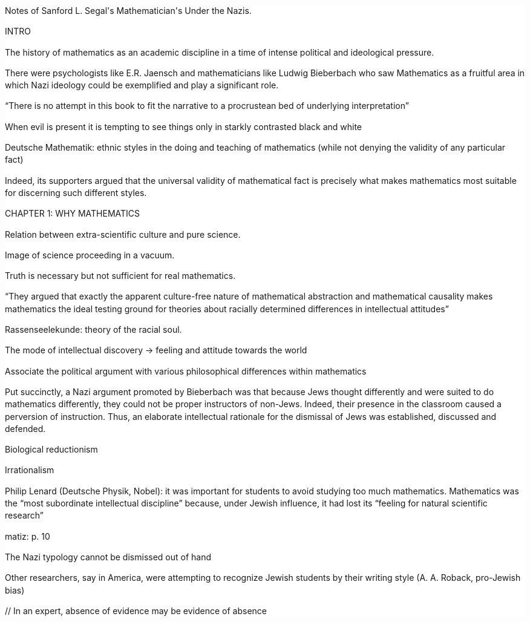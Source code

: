 Notes of Sanford L. Segal's Mathematician's Under the Nazis.

INTRO

The history of mathematics as an academic discipline in a time of intense political and ideological pressure.

There were psychologists like E.R. Jaensch and mathematicians like Ludwig Bieberbach who saw Mathematics as a fruitful area in which Nazi ideology could be exemplified and play a significant role.

“There is no attempt in this book to fit the narrative to a procrustean bed of underlying interpretation” 

When evil is present it is tempting to see things only in starkly contrasted black and white

Deutsche Mathematik: ethnic styles in the doing and teaching of mathematics (while not denying the validity of any particular fact)

Indeed, its supporters argued that the universal validity of mathematical fact is precisely what makes mathematics most suitable for discerning such different styles.



CHAPTER 1: WHY MATHEMATICS

Relation between extra-scientific culture and pure science.

Image of science proceeding in a vacuum.

Truth is necessary but not sufficient for real mathematics.

“They argued that exactly the apparent culture-free nature of mathematical abstraction and mathematical causality makes mathematics the ideal testing ground for theories about racially determined differences in intellectual attitudes”

Rassenseelekunde: theory of the racial soul.

The mode of intellectual discovery → feeling and attitude towards the world 

Associate the political argument with various philosophical differences within mathematics

Put succinctly, a Nazi argument promoted by Bieberbach was that because Jews thought differently and were suited to do mathematics differently, they could not be proper instructors of non-Jews. Indeed, their presence in the classroom caused a perversion of instruction. Thus, an elaborate intellectual rationale for the dismissal of Jews was established, discussed and defended.

Biological reductionism

Irrationalism

Philip Lenard (Deutsche Physik, Nobel): it was important for students to avoid studying too much mathematics. Mathematics was the “most subordinate intellectual discipline” because, under Jewish influence, it had lost its “feeling for natural scientific research”

matiz: p. 10

The Nazi typology cannot be dismissed out of hand

Other researchers, say in America, were attempting to recognize Jewish students by their writing style (A. A. Roback, pro-Jewish bias)

// In an expert, absence of evidence may be evidence of absence
